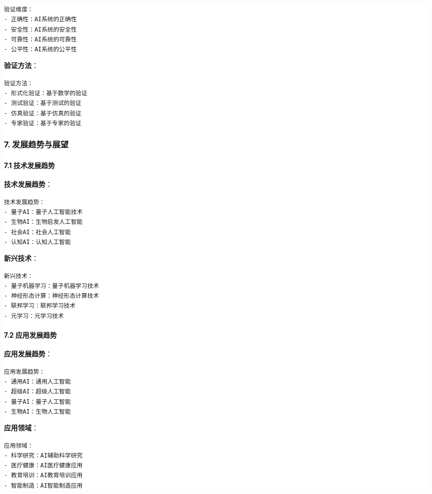 ```text
验证维度：
- 正确性：AI系统的正确性
- 安全性：AI系统的安全性
- 可靠性：AI系统的可靠性
- 公平性：AI系统的公平性
```

**验证方法**：

```text
验证方法：
- 形式化验证：基于数学的验证
- 测试验证：基于测试的验证
- 仿真验证：基于仿真的验证
- 专家验证：基于专家的验证
```

### 7. 发展趋势与展望

#### 7.1 技术发展趋势

**技术发展趋势**：

```text
技术发展趋势：
- 量子AI：量子人工智能技术
- 生物AI：生物启发人工智能
- 社会AI：社会人工智能
- 认知AI：认知人工智能
```

**新兴技术**：

```text
新兴技术：
- 量子机器学习：量子机器学习技术
- 神经形态计算：神经形态计算技术
- 联邦学习：联邦学习技术
- 元学习：元学习技术
```

#### 7.2 应用发展趋势

**应用发展趋势**：

```text
应用发展趋势：
- 通用AI：通用人工智能
- 超级AI：超级人工智能
- 量子AI：量子人工智能
- 生物AI：生物人工智能
```

**应用领域**：

```text
应用领域：
- 科学研究：AI辅助科学研究
- 医疗健康：AI医疗健康应用
- 教育培训：AI教育培训应用
- 智能制造：AI智能制造应用
```
